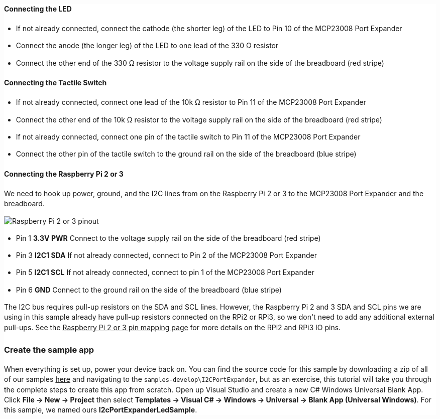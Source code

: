 
#### Connecting the LED

* If not already connected, connect the cathode (the shorter leg) of the LED to Pin 10 of the MCP23008 Port Expander

* Connect the anode (the longer leg) of the LED to one lead of the 330 &#x2126; resistor

* Connect the other end of the 330 &#x2126; resistor to the voltage supply rail on the side of the breadboard (red stripe)


#### Connecting the Tactile Switch

* If not already connected, connect one lead of the 10k &#x2126; resistor to Pin 11 of the MCP23008 Port Expander

* Connect the other end of the 10k &#x2126; resistor to the voltage supply rail on the side of the breadboard (red stripe)

* If not already connected, connect one pin of the tactile switch to Pin 11 of the MCP23008 Port Expander

* Connect the other pin of the tactile switch to the ground rail on the side of the breadboard (blue stripe)


#### Connecting the Raspberry Pi 2 or 3

We need to hook up power, ground, and the I2C lines from on the Raspberry Pi 2 or 3 to the MCP23008 Port Expander and the breadboard.

![Raspberry Pi 2 or 3 pinout](../../Resources/images/PinMappings/RP2_Pinout.png)

* Pin 1 **3.3V PWR** Connect to the voltage supply rail on the side of the breadboard (red stripe)

* Pin 3 **I2C1 SDA** If not already connected, connect to Pin 2 of the MCP23008 Port Expander

* Pin 5 **I2C1 SCL** If not already connected, connect to pin 1 of the MCP23008 Port Expander

* Pin 6 **GND** Connect to the ground rail on the side of the breadboard (blue stripe)

The I2C bus requires pull-up resistors on the SDA and SCL lines. However, the Raspberry Pi 2 and 3 SDA and SCL pins we are using in this sample already have pull-up resistors connected on the RPi2 or RPi3, so we don't need to add any additional external pull-ups.
 See the [Raspberry Pi 2 or 3 pin mapping page]({{site.baseurl}}/{{page.lang}}/Samples/PinMappingsRPi2) for more details on the RPi2 and RPi3 IO pins.

### Create the sample app

When everything is set up, power your device back on. You can find the source code for this sample by downloading a zip of all of our samples [here](https://github.com/ms-iot/samples/archive/develop.zip) and navigating to the `samples-develop\I2CPortExpander`, 
but as an exercise, this tutorial will take you through the complete steps to create this app from scratch. 
Open up Visual Studio and create a new C# Windows Universal Blank App. Click **File -> New -> Project** then select **Templates -> Visual C# -> Windows -> Universal -> Blank App (Universal Windows)**. 
For this sample, we named ours **I2cPortExpanderLedSample**.
